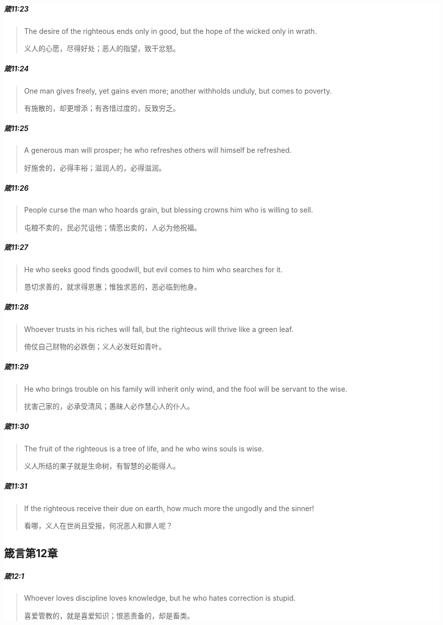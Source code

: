 
##### 箴11:23
> The desire of the righteous ends only in good, but the hope of the wicked only in wrath.
>
> 义人的心愿，尽得好处；恶人的指望，致干忿怒。


##### 箴11:24
> One man gives freely, yet gains even more; another withholds unduly, but comes to poverty.
>
> 有施散的，却更增添；有吝惜过度的，反致穷乏。


##### 箴11:25
> A generous man will prosper; he who refreshes others will himself be refreshed.
>
> 好施舍的，必得丰裕；滋润人的，必得滋润。


##### 箴11:26
> People curse the man who hoards grain, but blessing crowns him who is willing to sell.
>
> 屯粮不卖的，民必咒诅他；情愿出卖的，人必为他祝福。


##### 箴11:27
> He who seeks good finds goodwill, but evil comes to him who searches for it.
>
> 恳切求善的，就求得恩惠；惟独求恶的，恶必临到他身。


##### 箴11:28
> Whoever trusts in his riches will fall, but the righteous will thrive like a green leaf.
>
> 倚仗自己财物的必跌倒；义人必发旺如青叶。


##### 箴11:29
> He who brings trouble on his family will inherit only wind, and the fool will be servant to the wise.
>
> 扰害己家的，必承受清风；愚昧人必作慧心人的仆人。


##### 箴11:30
> The fruit of the righteous is a tree of life, and he who wins souls is wise.
>
> 义人所结的果子就是生命树，有智慧的必能得人。


##### 箴11:31
> If the righteous receive their due on earth, how much more the ungodly and the sinner!
>
> 看哪，义人在世尚且受报，何况恶人和罪人呢？


## 箴言第12章
##### 箴12:1
> Whoever loves discipline loves knowledge, but he who hates correction is stupid.
>
> 喜爱管教的，就是喜爱知识；恨恶责备的，却是畜类。
